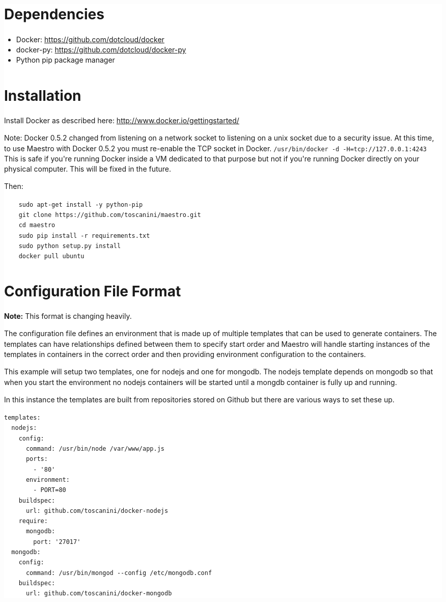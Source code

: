 Dependencies
=============

- Docker: https://github.com/dotcloud/docker
- docker-py: https://github.com/dotcloud/docker-py
- Python pip package manager

Installation
============

Install Docker as described here: http://www.docker.io/gettingstarted/

Note: Docker 0.5.2 changed from listening on a network socket to listening on a unix socket due to a security issue. At this time, to use Maestro with Docker 0.5.2 you must re-enable the TCP socket in Docker. `/usr/bin/docker -d -H=tcp://127.0.0.1:4243` This is safe if you're running Docker inside a VM dedicated to that purpose but not if you're running Docker directly on your physical computer. This will be fixed in the future.

Then:
```
    sudo apt-get install -y python-pip
    git clone https://github.com/toscanini/maestro.git
    cd maestro
    sudo pip install -r requirements.txt 
    sudo python setup.py install
    docker pull ubuntu
```

Configuration File Format
=========================

**Note:** This format is changing heavily.

The configuration file defines an environment that is made up of multiple templates that can be used to generate containers. The templates can have relationships defined between them to specify start order and Maestro will handle starting instances of the templates in containers in the correct order and then providing environment configuration to the containers.

This example will setup two templates, one for nodejs and one for mongodb. The nodejs template depends on mongodb so that when you start the environment no nodejs containers will be started until a mongdb container is fully up and running.

In this instance the templates are built from repositories stored on Github but there are various ways to set these up.

```
templates:
  nodejs: 
    config:
      command: /usr/bin/node /var/www/app.js
      ports: 
        - '80'  
      environment:
        - PORT=80
    buildspec:
      url: github.com/toscanini/docker-nodejs
    require:
      mongodb: 
        port: '27017'
  mongodb:     
    config:
      command: /usr/bin/mongod --config /etc/mongodb.conf
    buildspec:
      url: github.com/toscanini/docker-mongodb
```
